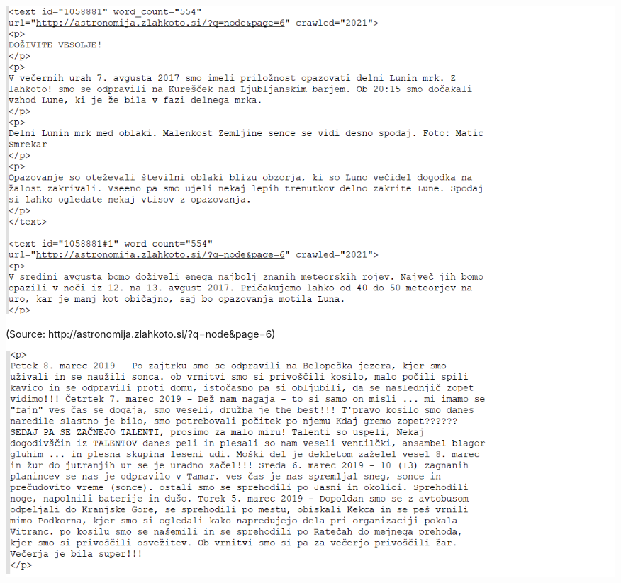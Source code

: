 <img style="width:80%" src="example_images\opinion-vs-opinionatednews-3-sl.png">

(Source: http://astronomija.zlahkoto.si/?q=node&page=6)

<img style="width:80%" src="example_images\opinion-vs-opinionatednews-4-sl.png">
